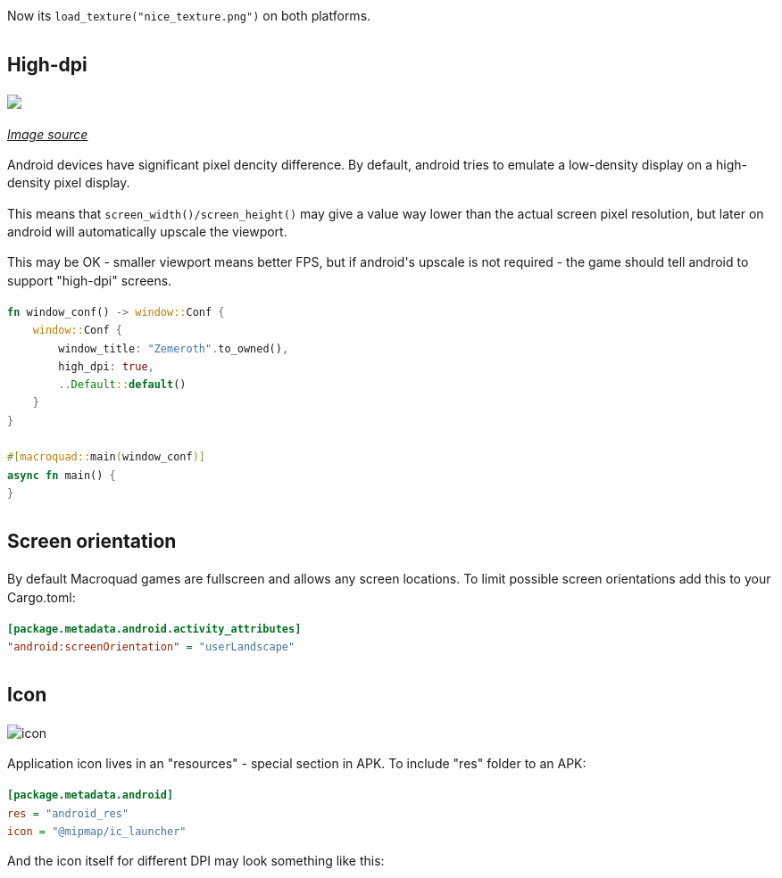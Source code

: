 Now its `load_texture("nice_texture.png")` on both platforms.

## High-dpi

<img src="densities-phone_2x.png"  width="300px"/>

*[Image source](https://developer.android.com/training/multiscreen/screendensities)*

Android devices have significant pixel dencity difference. 
By default, android tries to emulate a low-density display on a high-density pixel display.  

This means that `screen_width()/screen_height()` may give a value way lower than the actual screen pixel resolution, but later on android will automatically upscale the viewport.  

This may be OK - smaller viewport means better FPS, but if android's upscale is not required - the game should tell android to support "high-dpi" screens.

```rust
fn window_conf() -> window::Conf {
    window::Conf {
        window_title: "Zemeroth".to_owned(),
        high_dpi: true,
        ..Default::default()
    }
}

#[macroquad::main(window_conf)]
async fn main() {
}
```

## Screen orientation

By default Macroquad games are fullscreen and allows any screen locations.
To limit possible screen orientations add this to your Cargo.toml: 

```ini
[package.metadata.android.activity_attributes]
"android:screenOrientation" = "userLandscape"
```

## Icon

![icon](icon.jpg)

Application icon lives in an "resources" - special section in APK.
To include "res" folder to an APK:

```ini
[package.metadata.android]
res = "android_res"
icon = "@mipmap/ic_launcher"
```

And the icon itself for different DPI may look something like this:

